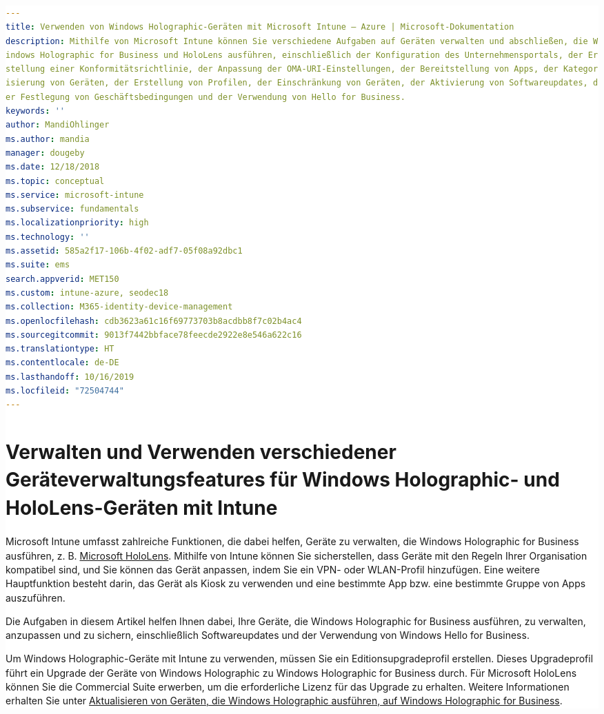 ```yaml
---
title: Verwenden von Windows Holographic-Geräten mit Microsoft Intune – Azure | Microsoft-Dokumentation
description: Mithilfe von Microsoft Intune können Sie verschiedene Aufgaben auf Geräten verwalten und abschließen, die Windows Holographic for Business und HoloLens ausführen, einschließlich der Konfiguration des Unternehmensportals, der Erstellung einer Konformitätsrichtlinie, der Anpassung der OMA-URI-Einstellungen, der Bereitstellung von Apps, der Kategorisierung von Geräten, der Erstellung von Profilen, der Einschränkung von Geräten, der Aktivierung von Softwareupdates, der Festlegung von Geschäftsbedingungen und der Verwendung von Hello for Business.
keywords: ''
author: MandiOhlinger
ms.author: mandia
manager: dougeby
ms.date: 12/18/2018
ms.topic: conceptual
ms.service: microsoft-intune
ms.subservice: fundamentals
ms.localizationpriority: high
ms.technology: ''
ms.assetid: 585a2f17-106b-4f02-adf7-05f08a92dbc1
ms.suite: ems
search.appverid: MET150
ms.custom: intune-azure, seodec18
ms.collection: M365-identity-device-management
ms.openlocfilehash: cdb3623a61c16f69773703b8acdbb8f7c02b4ac4
ms.sourcegitcommit: 9013f7442bbface78feecde2922e8e546a622c16
ms.translationtype: HT
ms.contentlocale: de-DE
ms.lasthandoff: 10/16/2019
ms.locfileid: "72504744"
---
```

# <a name="manage-and-use-different-device-management-features-on-windows-holographic-and-hololens-devices-with-intune"></a>Verwalten und Verwenden verschiedener Geräteverwaltungsfeatures für Windows Holographic- und HoloLens-Geräten mit Intune

Microsoft Intune umfasst zahlreiche Funktionen, die dabei helfen, Geräte zu verwalten, die Windows Holographic for Business ausführen, z. B. [Microsoft HoloLens](https://docs.microsoft.com/hololens/). Mithilfe von Intune können Sie sicherstellen, dass Geräte mit den Regeln Ihrer Organisation kompatibel sind, und Sie können das Gerät anpassen, indem Sie ein VPN- oder WLAN-Profil hinzufügen. Eine weitere Hauptfunktion besteht darin, das Gerät als Kiosk zu verwenden und eine bestimmte App bzw. eine bestimmte Gruppe von Apps auszuführen.

Die Aufgaben in diesem Artikel helfen Ihnen dabei, Ihre Geräte, die Windows Holographic for Business ausführen, zu verwalten, anzupassen und zu sichern, einschließlich Softwareupdates und der Verwendung von Windows Hello for Business.

Um Windows Holographic-Geräte mit Intune zu verwenden, müssen Sie ein Editionsupgradeprofil erstellen. Dieses Upgradeprofil führt ein Upgrade der Geräte von Windows Holographic zu Windows Holographic for Business durch. Für Microsoft HoloLens können Sie die Commercial Suite erwerben, um die erforderliche Lizenz für das Upgrade zu erhalten. Weitere Informationen erhalten Sie unter [Aktualisieren von Geräten, die Windows Holographic ausführen, auf Windows Holographic for Business](../configuration/holographic-upgrade.md).
